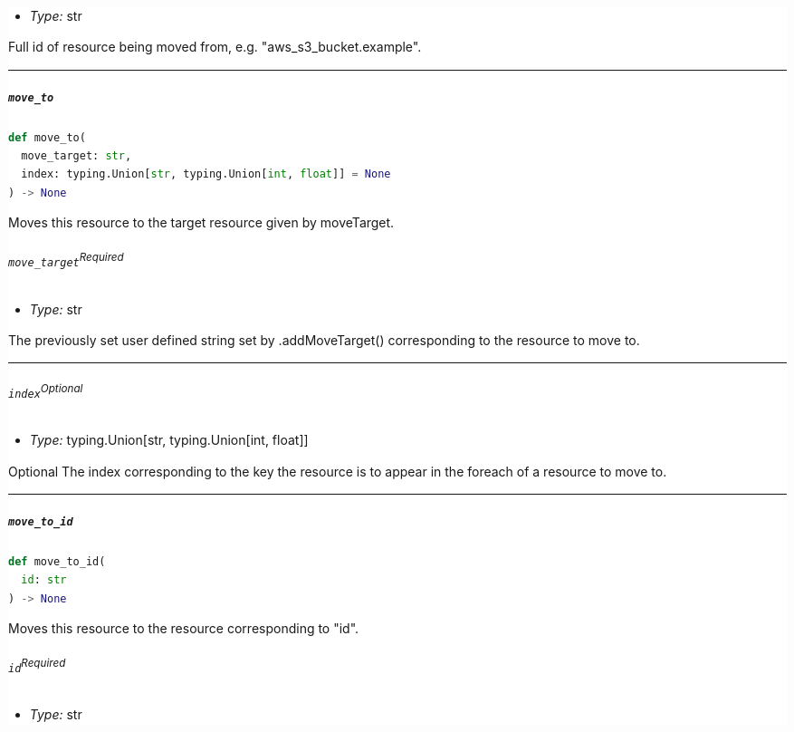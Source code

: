 - *Type:* str

Full id of resource being moved from, e.g. "aws_s3_bucket.example".

---

##### `move_to` <a name="move_to" id="@cdktf/provider-opentelekomcloud.wafDedicatedCcRuleV1.WafDedicatedCcRuleV1.moveTo"></a>

```python
def move_to(
  move_target: str,
  index: typing.Union[str, typing.Union[int, float]] = None
) -> None
```

Moves this resource to the target resource given by moveTarget.

###### `move_target`<sup>Required</sup> <a name="move_target" id="@cdktf/provider-opentelekomcloud.wafDedicatedCcRuleV1.WafDedicatedCcRuleV1.moveTo.parameter.moveTarget"></a>

- *Type:* str

The previously set user defined string set by .addMoveTarget() corresponding to the resource to move to.

---

###### `index`<sup>Optional</sup> <a name="index" id="@cdktf/provider-opentelekomcloud.wafDedicatedCcRuleV1.WafDedicatedCcRuleV1.moveTo.parameter.index"></a>

- *Type:* typing.Union[str, typing.Union[int, float]]

Optional The index corresponding to the key the resource is to appear in the foreach of a resource to move to.

---

##### `move_to_id` <a name="move_to_id" id="@cdktf/provider-opentelekomcloud.wafDedicatedCcRuleV1.WafDedicatedCcRuleV1.moveToId"></a>

```python
def move_to_id(
  id: str
) -> None
```

Moves this resource to the resource corresponding to "id".

###### `id`<sup>Required</sup> <a name="id" id="@cdktf/provider-opentelekomcloud.wafDedicatedCcRuleV1.WafDedicatedCcRuleV1.moveToId.parameter.id"></a>

- *Type:* str
